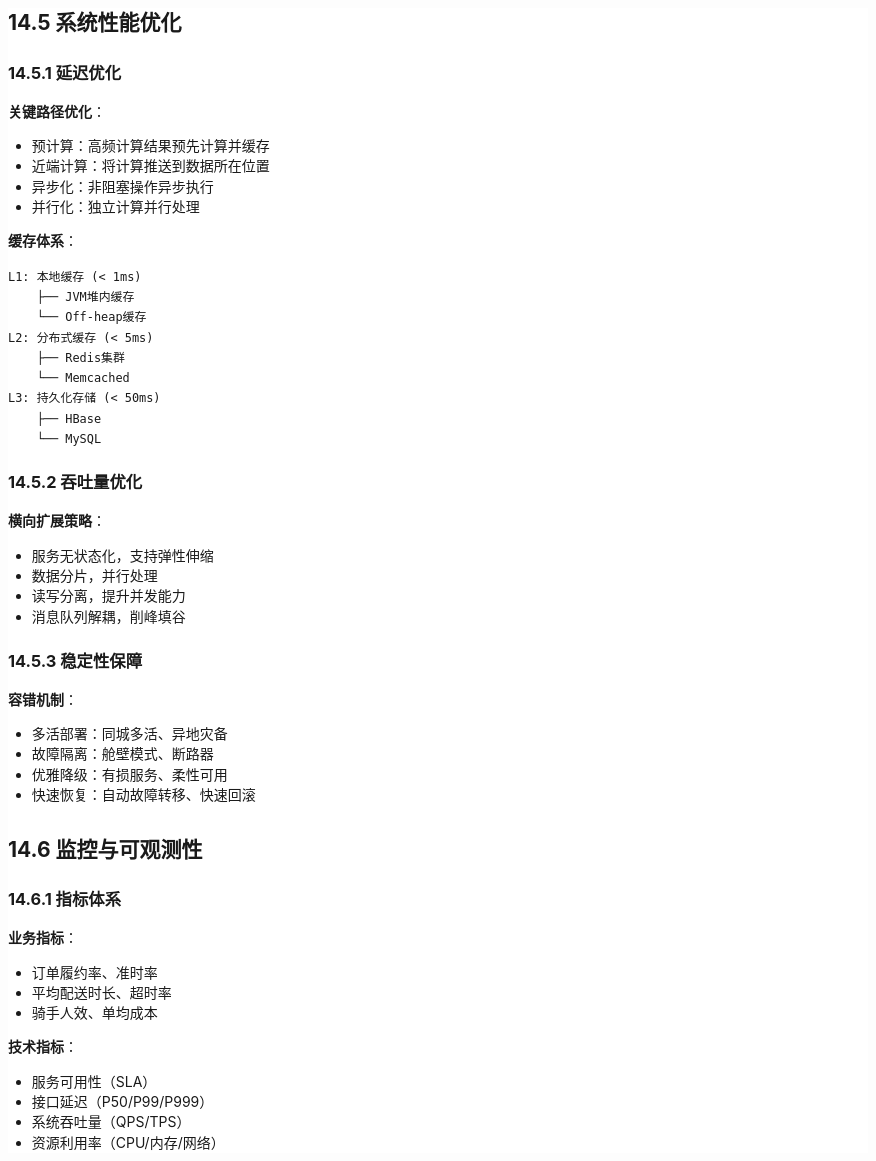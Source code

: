## 14.5 系统性能优化

### 14.5.1 延迟优化

**关键路径优化**：
- 预计算：高频计算结果预先计算并缓存
- 近端计算：将计算推送到数据所在位置
- 异步化：非阻塞操作异步执行
- 并行化：独立计算并行处理

**缓存体系**：
```
L1: 本地缓存 (< 1ms)
    ├── JVM堆内缓存
    └── Off-heap缓存
L2: 分布式缓存 (< 5ms)
    ├── Redis集群
    └── Memcached
L3: 持久化存储 (< 50ms)
    ├── HBase
    └── MySQL
```

### 14.5.2 吞吐量优化

**横向扩展策略**：
- 服务无状态化，支持弹性伸缩
- 数据分片，并行处理
- 读写分离，提升并发能力
- 消息队列解耦，削峰填谷

### 14.5.3 稳定性保障

**容错机制**：
- 多活部署：同城多活、异地灾备
- 故障隔离：舱壁模式、断路器
- 优雅降级：有损服务、柔性可用
- 快速恢复：自动故障转移、快速回滚

## 14.6 监控与可观测性

### 14.6.1 指标体系

**业务指标**：
- 订单履约率、准时率
- 平均配送时长、超时率
- 骑手人效、单均成本

**技术指标**：
- 服务可用性（SLA）
- 接口延迟（P50/P99/P999）
- 系统吞吐量（QPS/TPS）
- 资源利用率（CPU/内存/网络）
